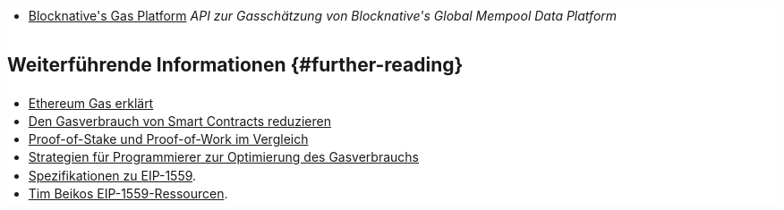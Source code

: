 - [Blocknative's Gas Platform](https://www.blocknative.com/gas) _API zur Gasschätzung von Blocknative's Global Mempool Data Platform_

## Weiterführende Informationen {#further-reading}

- [Ethereum Gas erklärt](https://defiprime.com/gas)
- [Den Gasverbrauch von Smart Contracts reduzieren](https://medium.com/coinmonks/8-ways-of-reducing-the-gas-consumption-of-your-smart-contracts-9a506b339c0a)
- [Proof-of-Stake und Proof-of-Work im Vergleich](https://blockgeeks.com/guides/proof-of-work-vs-proof-of-stake/)
- [Strategien für Programmierer zur Optimierung des Gasverbrauchs](https://www.alchemy.com/overviews/solidity-gas-optimization)
- [Spezifikationen zu EIP-1559](https://eips.ethereum.org/EIPS/eip-1559).
- [Tim Beikos EIP-1559-Ressourcen](https://hackmd.io/@timbeiko/1559-resources).
